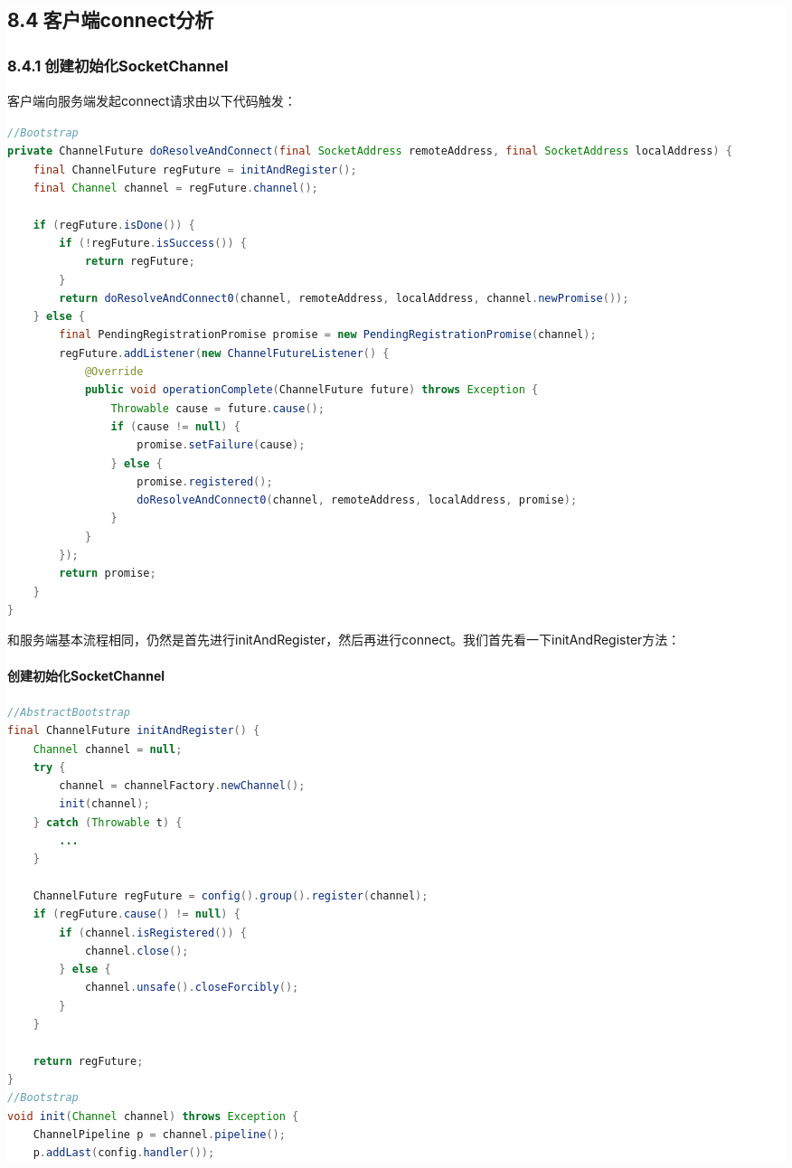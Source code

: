 ## 8.4 客户端connect分析

### 8.4.1 创建初始化SocketChannel
客户端向服务端发起connect请求由以下代码触发：
```Java
//Bootstrap
private ChannelFuture doResolveAndConnect(final SocketAddress remoteAddress, final SocketAddress localAddress) {
    final ChannelFuture regFuture = initAndRegister();
    final Channel channel = regFuture.channel();

    if (regFuture.isDone()) {
        if (!regFuture.isSuccess()) {
            return regFuture;
        }
        return doResolveAndConnect0(channel, remoteAddress, localAddress, channel.newPromise());
    } else {
        final PendingRegistrationPromise promise = new PendingRegistrationPromise(channel);
        regFuture.addListener(new ChannelFutureListener() {
            @Override
            public void operationComplete(ChannelFuture future) throws Exception {
                Throwable cause = future.cause();
                if (cause != null) {
                    promise.setFailure(cause);
                } else {
                    promise.registered();
                    doResolveAndConnect0(channel, remoteAddress, localAddress, promise);
                }
            }
        });
        return promise;
    }
}
```
和服务端基本流程相同，仍然是首先进行initAndRegister，然后再进行connect。我们首先看一下initAndRegister方法：

#### 创建初始化SocketChannel
```Java
//AbstractBootstrap
final ChannelFuture initAndRegister() {
    Channel channel = null;
    try {
        channel = channelFactory.newChannel();
        init(channel);
    } catch (Throwable t) {
        ...
    }

    ChannelFuture regFuture = config().group().register(channel);
    if (regFuture.cause() != null) {
        if (channel.isRegistered()) {
            channel.close();
        } else {
            channel.unsafe().closeForcibly();
        }
    }

    return regFuture;
}
//Bootstrap
void init(Channel channel) throws Exception {
    ChannelPipeline p = channel.pipeline();
    p.addLast(config.handler());
```
